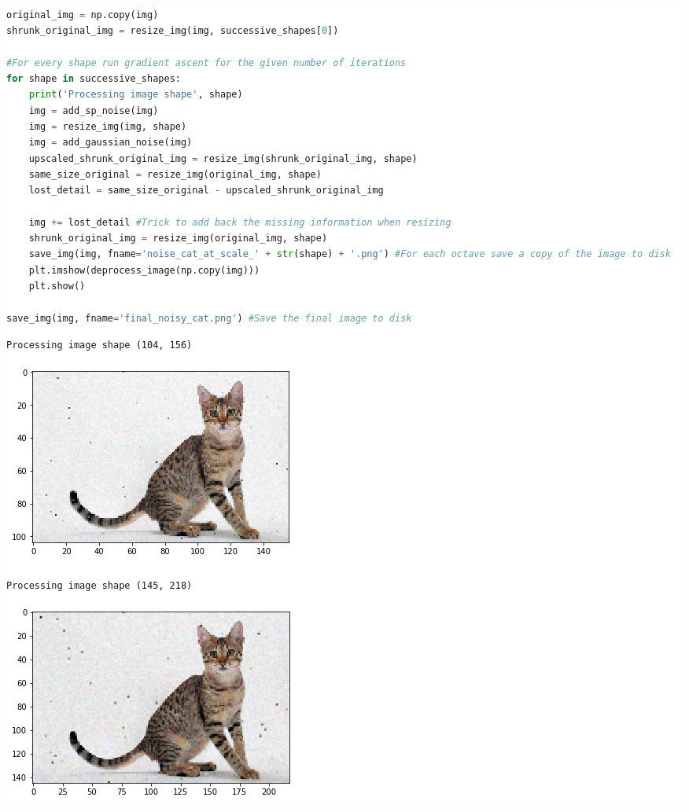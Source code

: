 ```python
original_img = np.copy(img)
shrunk_original_img = resize_img(img, successive_shapes[0])

#For every shape run gradient ascent for the given number of iterations
for shape in successive_shapes:
    print('Processing image shape', shape)
    img = add_sp_noise(img)
    img = resize_img(img, shape)
    img = add_gaussian_noise(img)
    upscaled_shrunk_original_img = resize_img(shrunk_original_img, shape)
    same_size_original = resize_img(original_img, shape)
    lost_detail = same_size_original - upscaled_shrunk_original_img

    img += lost_detail #Trick to add back the missing information when resizing
    shrunk_original_img = resize_img(original_img, shape)
    save_img(img, fname='noise_cat_at_scale_' + str(shape) + '.png') #For each octave save a copy of the image to disk
    plt.imshow(deprocess_image(np.copy(img)))
    plt.show()

save_img(img, fname='final_noisy_cat.png') #Save the final image to disk
```

    Processing image shape (104, 156)



![png](Lab%20One_final_two_files/Lab%20One_final_two_32_1.png)


    Processing image shape (145, 218)



![png](Lab%20One_final_two_files/Lab%20One_final_two_32_3.png)
